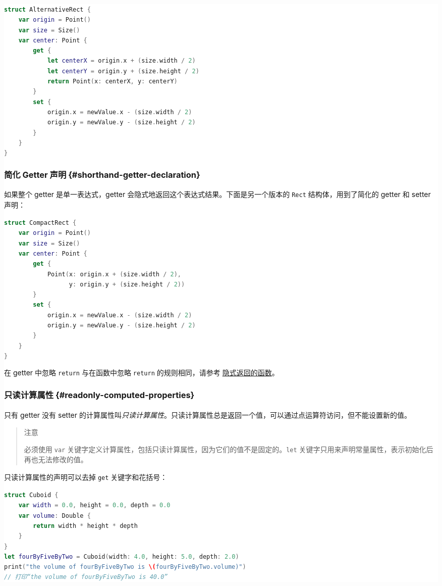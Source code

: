 ```swift
struct AlternativeRect {
    var origin = Point()
    var size = Size()
    var center: Point {
        get {
            let centerX = origin.x + (size.width / 2)
            let centerY = origin.y + (size.height / 2)
            return Point(x: centerX, y: centerY)
        }
        set {
            origin.x = newValue.x - (size.width / 2)
            origin.y = newValue.y - (size.height / 2)
        }
    }
}
```

### 简化 Getter 声明 {#shorthand-getter-declaration}
如果整个 getter 是单一表达式，getter 会隐式地返回这个表达式结果。下面是另一个版本的 `Rect` 结构体，用到了简化的 getter 和 setter 声明：

```swift
struct CompactRect {
    var origin = Point()
    var size = Size()
    var center: Point {
        get {
            Point(x: origin.x + (size.width / 2),
                  y: origin.y + (size.height / 2))
        }
        set {
            origin.x = newValue.x - (size.width / 2)
            origin.y = newValue.y - (size.height / 2)
        }
    }
}
```

在 getter 中忽略 `return` 与在函数中忽略 `return` 的规则相同，请参考 [隐式返回的函数](./06_Functions.md/#functions-with-an-implicit-return)。

### 只读计算属性 {#readonly-computed-properties}

只有 getter 没有 setter 的计算属性叫*只读计算属性*。只读计算属性总是返回一个值，可以通过点运算符访问，但不能设置新的值。

> 注意
> 
> 必须使用 `var` 关键字定义计算属性，包括只读计算属性，因为它们的值不是固定的。`let` 关键字只用来声明常量属性，表示初始化后再也无法修改的值。

只读计算属性的声明可以去掉 `get` 关键字和花括号：

```swift
struct Cuboid {
    var width = 0.0, height = 0.0, depth = 0.0
    var volume: Double {
    	return width * height * depth
    }
}
let fourByFiveByTwo = Cuboid(width: 4.0, height: 5.0, depth: 2.0)
print("the volume of fourByFiveByTwo is \(fourByFiveByTwo.volume)")
// 打印“the volume of fourByFiveByTwo is 40.0”
```
